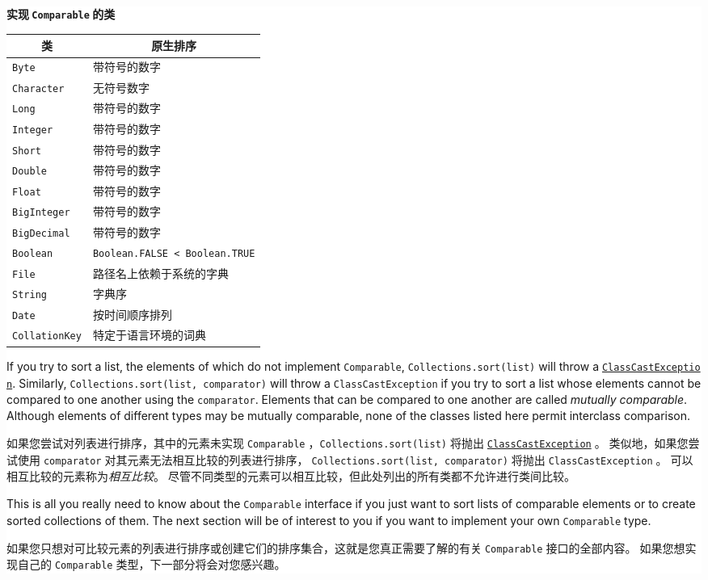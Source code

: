 
**实现 `Comparable` 的类**

| 类              | 原生排序                           |
|----------------|--------------------------------|
| `Byte`         | 带符号的数字                         |
| `Character`    | 无符号数字                          |
| `Long`         | 带符号的数字                         |
| `Integer`      | 带符号的数字                         |
| `Short`        | 带符号的数字                         |
| `Double`       | 带符号的数字                         |
| `Float`        | 带符号的数字                         |
| `BigInteger`   | 带符号的数字                         |
| `BigDecimal`   | 带符号的数字                         |
| `Boolean`      | `Boolean.FALSE < Boolean.TRUE` |
| `File`         | 路径名上依赖于系统的字典                   |
| `String`       | 字典序                            |
| `Date`         | 按时间顺序排列                        |
| `CollationKey` | 特定于语言环境的词典                     |


If you try to sort a list, the elements of which do not implement `Comparable`, `Collections.sort(list)` will throw a [`ClassCastException`](https://docs.oracle.com/javase/8/docs/api/java/lang/ClassCastException.html). 
Similarly, `Collections.sort(list, comparator)` will throw a `ClassCastException` if you try to sort a list whose elements cannot be compared to one another using the `comparator`. 
Elements that can be compared to one another are called _mutually comparable_. 
Although elements of different types may be mutually comparable, none of the classes listed here permit interclass comparison.


如果您尝试对列表进行排序，其中的元素未实现 `Comparable` ，`Collections.sort(list)` 将抛出 [`ClassCastException`](https://docs.oracle.com/javase/8/docs/api/java/lang/ClassCastException.html) 。
类似地，如果您尝试使用 `comparator` 对其元素无法相互比较的列表进行排序， `Collections.sort(list, comparator)` 将抛出 `ClassCastException` 。
可以相互比较的元素称为*相互比较*。
尽管不同类型的元素可以相互比较，但此处列出的所有类都不允许进行类间比较。


This is all you really need to know about the `Comparable` interface if you just want to sort lists of comparable elements or to create sorted collections of them. 
The next section will be of interest to you if you want to implement your own `Comparable` type.


如果您只想对可比较元素的列表进行排序或创建它们的排序集合，这就是您真正需要了解的有关 `Comparable` 接口的全部内容。
如果您想实现自己的 `Comparable` 类型，下一部分将会对您感兴趣。
